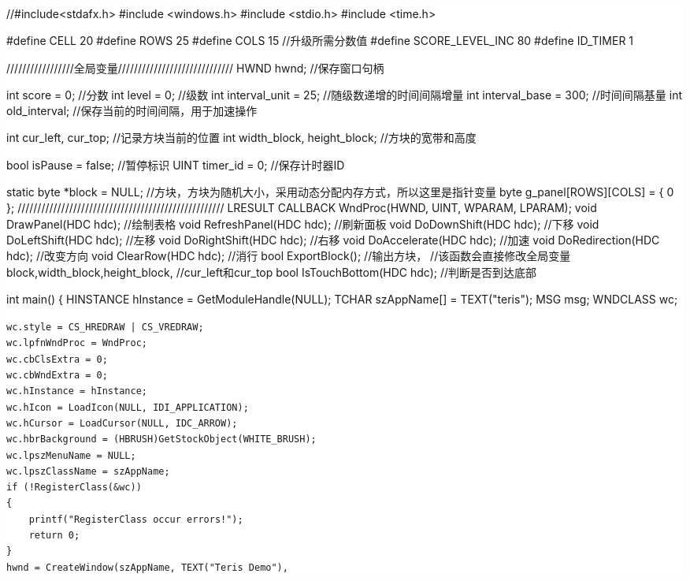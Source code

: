 //#include<stdafx.h>
#include <windows.h>
#include <stdio.h>
#include <time.h>

#define CELL 20
#define ROWS 25
#define COLS 15
//升级所需分数值
#define SCORE_LEVEL_INC 80
#define ID_TIMER 1

/////////////////全局变量/////////////////////////////
HWND hwnd;                  //保存窗口句柄

int score = 0;                //分数
int level = 0;                //级数
int interval_unit = 25;       //随级数递增的时间间隔增量
int interval_base = 300;      //时间间隔基量
int old_interval;           //保存当前的时间间隔，用于加速操作

int cur_left, cur_top;       //记录方块当前的位置
int width_block, height_block;   //方块的宽带和高度

bool isPause = false;             //暂停标识
UINT timer_id = 0;                //保存计时器ID

static byte *block = NULL;        //方块，方块为随机大小，采用动态分配内存方式，所以这里是指针变量
byte g_panel[ROWS][COLS] = { 0 };
////////////////////////////////////////////////////
LRESULT CALLBACK WndProc(HWND, UINT, WPARAM, LPARAM);
void DrawPanel(HDC hdc);     //绘制表格
void RefreshPanel(HDC hdc);      //刷新面板
void DoDownShift(HDC hdc);       //下移
void DoLeftShift(HDC hdc);       //左移
void DoRightShift(HDC hdc);      //右移
void DoAccelerate(HDC hdc);      //加速
void DoRedirection(HDC hdc); //改变方向
void ClearRow(HDC hdc);          //消行
bool ExportBlock();     //输出方块，
						//该函数会直接修改全局变量block,width_block,height_block,
						//cur_left和cur_top
bool IsTouchBottom(HDC hdc);         //判断是否到达底部

int main()
{
	HINSTANCE hInstance = GetModuleHandle(NULL);
	TCHAR szAppName[] = TEXT("teris");
	MSG msg;
	WNDCLASS wc;

	wc.style = CS_HREDRAW | CS_VREDRAW;
	wc.lpfnWndProc = WndProc;
	wc.cbClsExtra = 0;
	wc.cbWndExtra = 0;
	wc.hInstance = hInstance;
	wc.hIcon = LoadIcon(NULL, IDI_APPLICATION);
	wc.hCursor = LoadCursor(NULL, IDC_ARROW);
	wc.hbrBackground = (HBRUSH)GetStockObject(WHITE_BRUSH);
	wc.lpszMenuName = NULL;
	wc.lpszClassName = szAppName;
	if (!RegisterClass(&wc))
	{
		printf("RegisterClass occur errors!");
		return 0;
	}
	hwnd = CreateWindow(szAppName, TEXT("Teris Demo"),